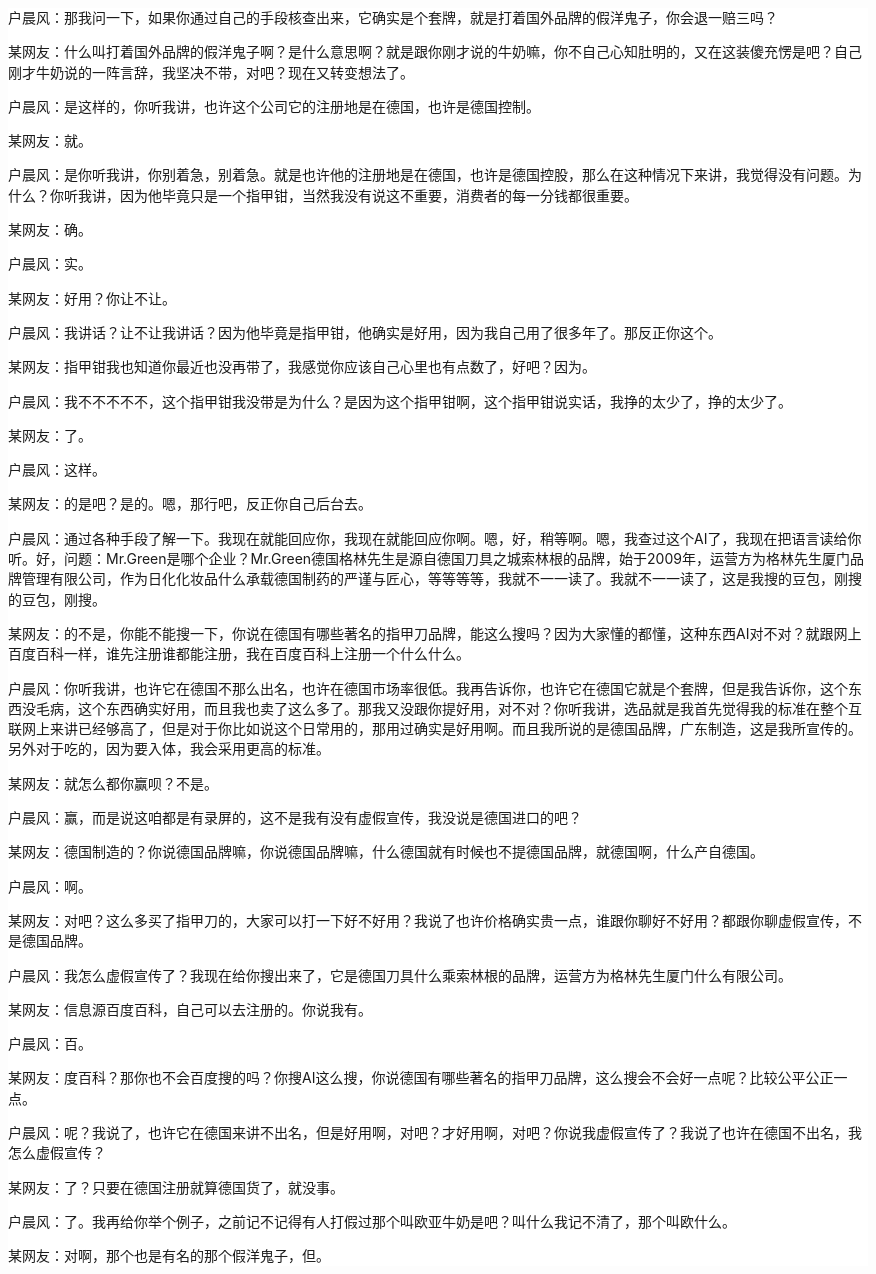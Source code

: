 户晨风：那我问一下，如果你通过自己的手段核查出来，它确实是个套牌，就是打着国外品牌的假洋鬼子，你会退一赔三吗？

某网友：什么叫打着国外品牌的假洋鬼子啊？是什么意思啊？就是跟你刚才说的牛奶嘛，你不自己心知肚明的，又在这装傻充愣是吧？自己刚才牛奶说的一阵言辞，我坚决不带，对吧？现在又转变想法了。

户晨风：是这样的，你听我讲，也许这个公司它的注册地是在德国，也许是德国控制。

某网友：就。

户晨风：是你听我讲，你别着急，别着急。就是也许他的注册地是在德国，也许是德国控股，那么在这种情况下来讲，我觉得没有问题。为什么？你听我讲，因为他毕竟只是一个指甲钳，当然我没有说这不重要，消费者的每一分钱都很重要。

某网友：确。

户晨风：实。

某网友：好用？你让不让。

户晨风：我讲话？让不让我讲话？因为他毕竟是指甲钳，他确实是好用，因为我自己用了很多年了。那反正你这个。

某网友：指甲钳我也知道你最近也没再带了，我感觉你应该自己心里也有点数了，好吧？因为。

户晨风：我不不不不不，这个指甲钳我没带是为什么？是因为这个指甲钳啊，这个指甲钳说实话，我挣的太少了，挣的太少了。

某网友：了。

户晨风：这样。

某网友：的是吧？是的。嗯，那行吧，反正你自己后台去。

户晨风：通过各种手段了解一下。我现在就能回应你，我现在就能回应你啊。嗯，好，稍等啊。嗯，我查过这个AI了，我现在把语言读给你听。好，问题：Mr.Green是哪个企业？Mr.Green德国格林先生是源自德国刀具之城索林根的品牌，始于2009年，运营方为格林先生厦门品牌管理有限公司，作为日化化妆品什么承载德国制药的严谨与匠心，等等等等，我就不一一读了。我就不一一读了，这是我搜的豆包，刚搜的豆包，刚搜。

某网友：的不是，你能不能搜一下，你说在德国有哪些著名的指甲刀品牌，能这么搜吗？因为大家懂的都懂，这种东西AI对不对？就跟网上百度百科一样，谁先注册谁都能注册，我在百度百科上注册一个什么什么。

户晨风：你听我讲，也许它在德国不那么出名，也许在德国市场率很低。我再告诉你，也许它在德国它就是个套牌，但是我告诉你，这个东西没毛病，这个东西确实好用，而且我也卖了这么多了。那我又没跟你提好用，对不对？你听我讲，选品就是我首先觉得我的标准在整个互联网上来讲已经够高了，但是对于你比如说这个日常用的，那用过确实是好用啊。而且我所说的是德国品牌，广东制造，这是我所宣传的。另外对于吃的，因为要入体，我会采用更高的标准。

某网友：就怎么都你赢呗？不是。

户晨风：赢，而是说这咱都是有录屏的，这不是我有没有虚假宣传，我没说是德国进口的吧？

某网友：德国制造的？你说德国品牌嘛，你说德国品牌嘛，什么德国就有时候也不提德国品牌，就德国啊，什么产自德国。

户晨风：啊。

某网友：对吧？这么多买了指甲刀的，大家可以打一下好不好用？我说了也许价格确实贵一点，谁跟你聊好不好用？都跟你聊虚假宣传，不是德国品牌。

户晨风：我怎么虚假宣传了？我现在给你搜出来了，它是德国刀具什么乘索林根的品牌，运营方为格林先生厦门什么有限公司。

某网友：信息源百度百科，自己可以去注册的。你说我有。

户晨风：百。

某网友：度百科？那你也不会百度搜的吗？你搜AI这么搜，你说德国有哪些著名的指甲刀品牌，这么搜会不会好一点呢？比较公平公正一点。

户晨风：呢？我说了，也许它在德国来讲不出名，但是好用啊，对吧？才好用啊，对吧？你说我虚假宣传了？我说了也许在德国不出名，我怎么虚假宣传？

某网友：了？只要在德国注册就算德国货了，就没事。

户晨风：了。我再给你举个例子，之前记不记得有人打假过那个叫欧亚牛奶是吧？叫什么我记不清了，那个叫欧什么。

某网友：对啊，那个也是有名的那个假洋鬼子，但。

